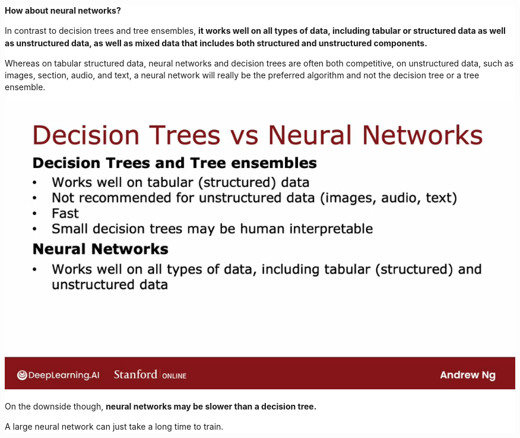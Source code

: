 **How about neural networks?** 

In contrast to decision trees and tree ensembles, **it works well on all types of data, including tabular or structured data as well as unstructured data, as well as mixed data that includes both structured and unstructured components.**

Whereas on tabular structured data, neural networks and decision trees are often both competitive, on unstructured data, such as images, section, audio, and text, a neural network will really be the preferred algorithm and not the decision tree or a tree ensemble. 


![](./img/2024-02-16-15-59-55.png)

On the downside though, **neural networks may be slower than a decision tree.**

A large neural network can just take a long time to train. 

